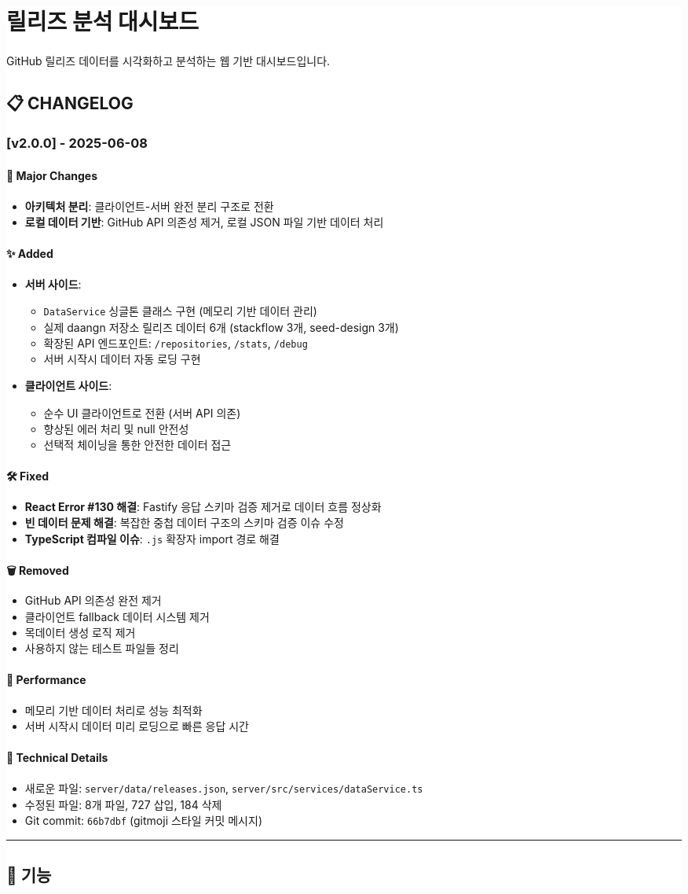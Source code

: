 # 릴리즈 분석 대시보드

GitHub 릴리즈 데이터를 시각화하고 분석하는 웹 기반 대시보드입니다.

## 📋 CHANGELOG

### [v2.0.0] - 2025-06-08

#### 🔄 Major Changes

- **아키텍처 분리**: 클라이언트-서버 완전 분리 구조로 전환
- **로컬 데이터 기반**: GitHub API 의존성 제거, 로컬 JSON 파일 기반 데이터 처리

#### ✨ Added

- **서버 사이드**:

  - `DataService` 싱글톤 클래스 구현 (메모리 기반 데이터 관리)
  - 실제 daangn 저장소 릴리즈 데이터 6개 (stackflow 3개, seed-design 3개)
  - 확장된 API 엔드포인트: `/repositories`, `/stats`, `/debug`
  - 서버 시작시 데이터 자동 로딩 구현

- **클라이언트 사이드**:
  - 순수 UI 클라이언트로 전환 (서버 API 의존)
  - 향상된 에러 처리 및 null 안전성
  - 선택적 체이닝을 통한 안전한 데이터 접근

#### 🛠 Fixed

- **React Error #130 해결**: Fastify 응답 스키마 검증 제거로 데이터 흐름 정상화
- **빈 데이터 문제 해결**: 복잡한 중첩 데이터 구조의 스키마 검증 이슈 수정
- **TypeScript 컴파일 이슈**: `.js` 확장자 import 경로 해결

#### 🗑 Removed

- GitHub API 의존성 완전 제거
- 클라이언트 fallback 데이터 시스템 제거
- 목데이터 생성 로직 제거
- 사용하지 않는 테스트 파일들 정리

#### 🚀 Performance

- 메모리 기반 데이터 처리로 성능 최적화
- 서버 시작시 데이터 미리 로딩으로 빠른 응답 시간

#### 🔧 Technical Details

- 새로운 파일: `server/data/releases.json`, `server/src/services/dataService.ts`
- 수정된 파일: 8개 파일, 727 삽입, 184 삭제
- Git commit: `66b7dbf` (gitmoji 스타일 커밋 메시지)

---

## 🚀 기능

